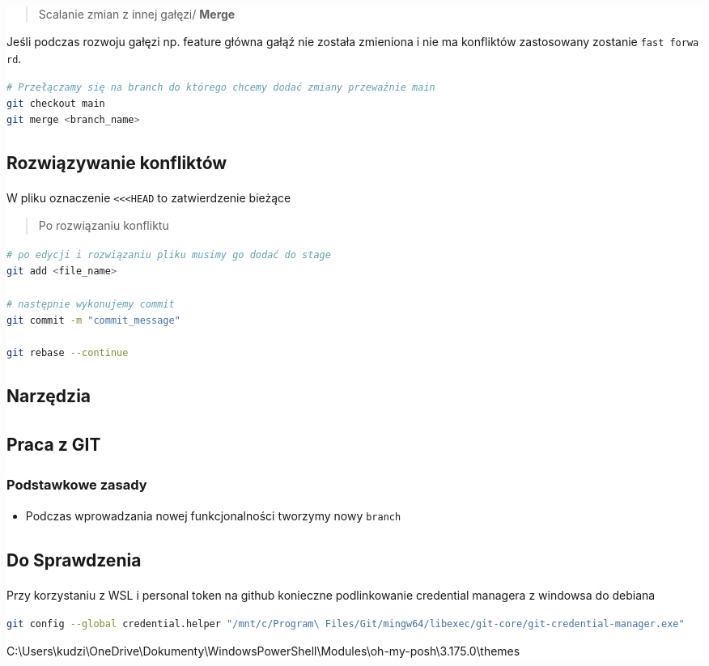 > Scalanie zmian z innej gałęzi/ **Merge**

Jeśli podczas rozwoju gałęzi np. feature główna gałąź nie została zmieniona i nie ma konfliktów zastosowany zostanie `fast forward`.

```bash
# Przełączamy się na branch do którego chcemy dodać zmiany przeważnie main
git checkout main
git merge <branch_name>
```

## Rozwiązywanie konfliktów

W pliku oznaczenie `<<<HEAD` to zatwierdzenie bieżące

> Po rozwiązaniu konfliktu

```bash
# po edycji i rozwiązaniu pliku musimy go dodać do stage
git add <file_name>

# następnie wykonujemy commit
git commit -m "commit_message"

git rebase --continue
```

## Narzędzia

## Praca z GIT

### Podstawkowe zasady

- Podczas wprowadzania nowej funkcjonalności tworzymy nowy `branch`

## Do Sprawdzenia

Przy korzystaniu z WSL i personal token na github konieczne podlinkowanie credential managera z windowsa do debiana

```bash
git config --global credential.helper "/mnt/c/Program\ Files/Git/mingw64/libexec/git-core/git-credential-manager.exe"
```

C:\Users\kudzi\OneDrive\Dokumenty\WindowsPowerShell\Modules\oh-my-posh\3.175.0\themes

